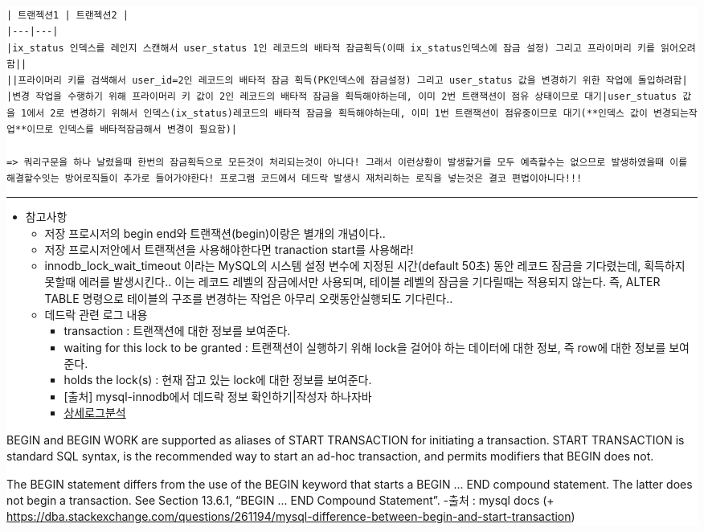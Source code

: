     | 트랜젝션1 | 트랜젝션2 |
    |---|---|
    |ix_status 인덱스를 레인지 스캔해서 user_status 1인 레코드의 배타적 잠금획득(이때 ix_status인덱스에 잠금 설정) 그리고 프라이머리 키를 읽어오려함||
    ||프라이머리 키를 검색해서 user_id=2인 레코드의 배타적 잠금 획득(PK인덱스에 잠금설정) 그리고 user_status 값을 변경하기 위한 작업에 돌입하려함|
    |변경 작업을 수행하기 위해 프라이머리 키 값이 2인 레코드의 배타적 잠금을 획득해야하는데, 이미 2번 트랜잭션이 점유 상태이므로 대기|user_stuatus 값을 1에서 2로 변경하기 위해서 인덱스(ix_status)레코드의 배타적 잠금을 획득해야하는데, 이미 1번 트랜잭션이 점유중이므로 대기(**인덱스 값이 변경되는작업**이므로 인덱스를 배타적잠금해서 변경이 필요함)|

    => 쿼리구문을 하나 날렸을때 한번의 잠금획득으로 모든것이 처리되는것이 아니다! 그래서 이런상황이 발생할거를 모두 예측할수는 없으므로 발생하였을때 이를 해결할수잇는 방어로직들이 추가로 들어가야한다! 프로그램 코드에서 데드락 발생시 재처리하는 로직을 넣는것은 결코 편법이아니다!!!

---

* 참고사항
  * 저장 프로시저의 begin end와 트랜잭션(begin)이랑은 별개의 개념이다..
  * 저장 프로시저안에서 트랜잭션을 사용해야한다면 tranaction start를 사용해라!
  * innodb_lock_wait_timeout 이라는 MySQL의 시스템 설정 변수에 지정된 시간(default 50초) 동안 레코드 잠금을 기다렸는데, 획득하지 못할때 에러를 발생시킨다.. 이는 레코드 레벨의 잠금에서만 사용되며, 테이블 레벨의 잠금을 기다릴때는 적용되지 않는다. 즉, ALTER TABLE 명령으로 테이블의 구조를 변경하는 작업은 아무리 오랫동안실행되도 기다린다..
  * 데드락 관련 로그 내용 
    - transaction : 트랜잭션에 대한 정보를 보여준다.
    - waiting for this lock to be granted : 트랜잭션이 실행하기 위해 lock을 걸어야 하는 데이터에 대한 정보, 즉 row에 대한 정보를 보여준다.
    - holds the lock(s) : 현재 잡고 있는 lock에 대한 정보를 보여준다.
    - [출처] mysql-innodb에서 데드락 정보 확인하기|작성자 하나자바
    - [상세로그분석](https://www.percona.com/blog/2014/10/28/how-to-deal-with-mysql-deadlocks/)

  
BEGIN and BEGIN WORK are supported as aliases of START TRANSACTION for initiating a transaction. START TRANSACTION is standard SQL syntax, is the recommended way to start an ad-hoc transaction, and permits modifiers that BEGIN does not.

The BEGIN statement differs from the use of the BEGIN keyword that starts a BEGIN ... END compound statement. The latter does not begin a transaction. See Section 13.6.1, “BEGIN ... END Compound Statement”.
-출처 : mysql docs (+ https://dba.stackexchange.com/questions/261194/mysql-difference-between-begin-and-start-transaction)